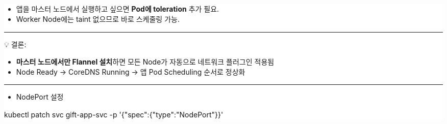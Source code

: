 * 앱을 마스터 노드에서 실행하고 싶으면 **Pod에 toleration** 추가 필요.
* Worker Node에는 taint 없으므로 바로 스케줄링 가능.

---

💡 결론:

* **마스터 노드에서만 Flannel 설치**하면 모든 Node가 자동으로 네트워크 플러그인 적용됨
* Node Ready → CoreDNS Running → 앱 Pod Scheduling 순서로 정상화

---

- NodePort 설정

kubectl patch svc gift-app-svc -p '{"spec":{"type":"NodePort"}}'
